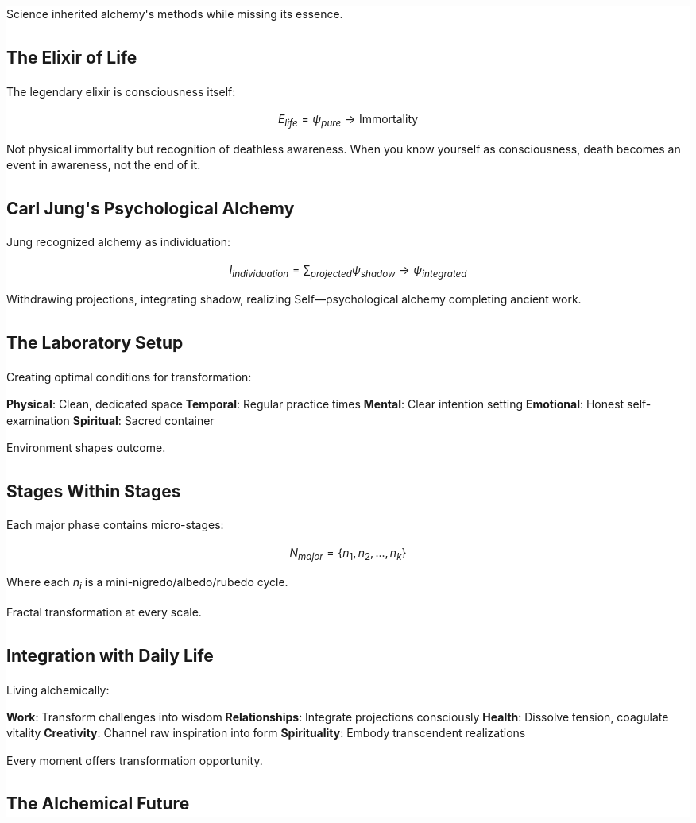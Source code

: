 Science inherited alchemy's methods while missing its essence.

## The Elixir of Life

The legendary elixir is consciousness itself:

$$E_{life} = \psi_{pure} \rightarrow \text{Immortality}$$

Not physical immortality but recognition of deathless awareness. When you know yourself as consciousness, death becomes an event in awareness, not the end of it.

## Carl Jung's Psychological Alchemy

Jung recognized alchemy as individuation:

$$I_{individuation} = \sum_{projected} \psi_{shadow} \rightarrow \psi_{integrated}$$

Withdrawing projections, integrating shadow, realizing Self—psychological alchemy completing ancient work.

## The Laboratory Setup

Creating optimal conditions for transformation:

**Physical**: Clean, dedicated space
**Temporal**: Regular practice times
**Mental**: Clear intention setting
**Emotional**: Honest self-examination
**Spiritual**: Sacred container

Environment shapes outcome.

## Stages Within Stages

Each major phase contains micro-stages:

$$N_{major} = \{n_1, n_2, ..., n_k\}$$

Where each $n_i$ is a mini-nigredo/albedo/rubedo cycle.

Fractal transformation at every scale.

## Integration with Daily Life

Living alchemically:

**Work**: Transform challenges into wisdom
**Relationships**: Integrate projections consciously
**Health**: Dissolve tension, coagulate vitality
**Creativity**: Channel raw inspiration into form
**Spirituality**: Embody transcendent realizations

Every moment offers transformation opportunity.

## The Alchemical Future
